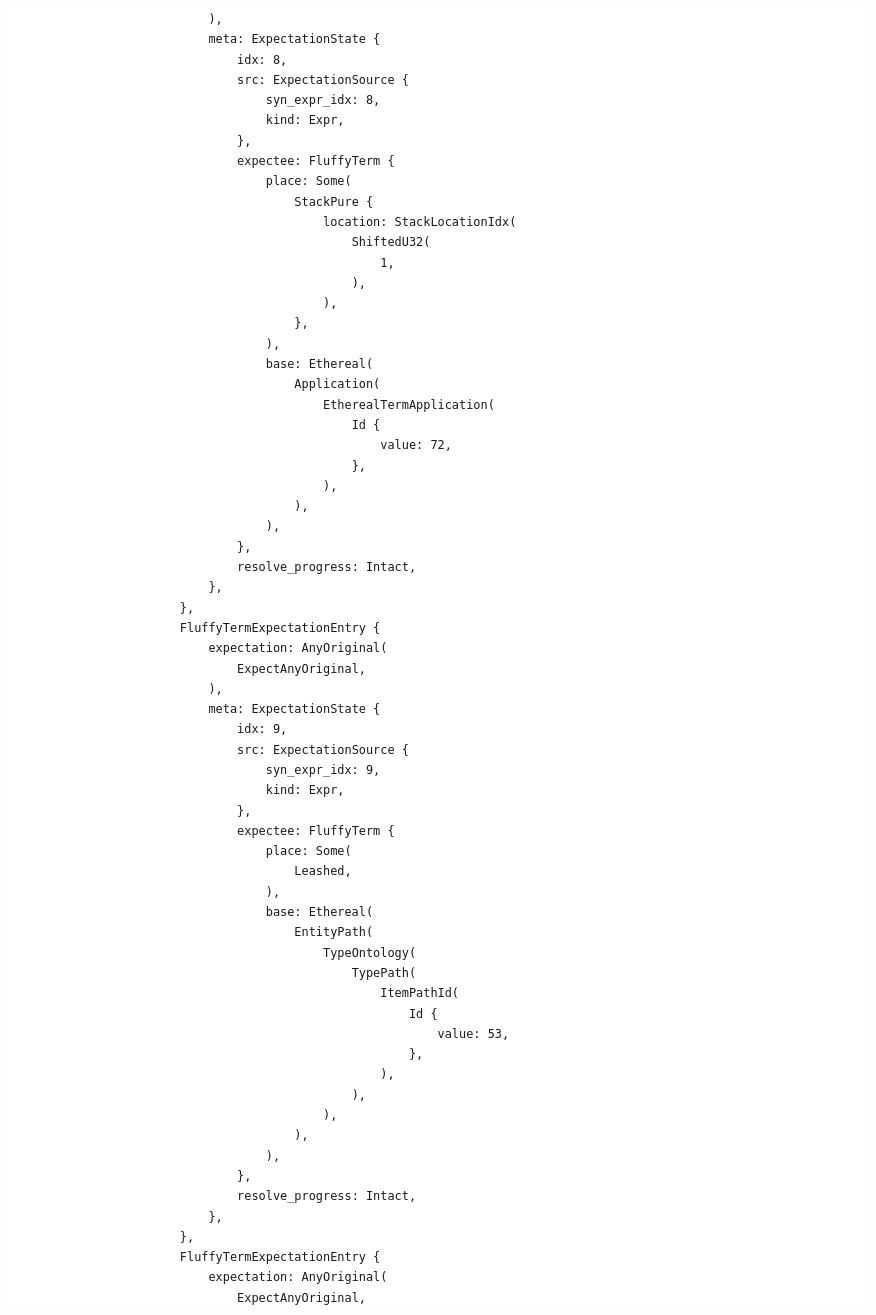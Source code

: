                                 ),
                                meta: ExpectationState {
                                    idx: 8,
                                    src: ExpectationSource {
                                        syn_expr_idx: 8,
                                        kind: Expr,
                                    },
                                    expectee: FluffyTerm {
                                        place: Some(
                                            StackPure {
                                                location: StackLocationIdx(
                                                    ShiftedU32(
                                                        1,
                                                    ),
                                                ),
                                            },
                                        ),
                                        base: Ethereal(
                                            Application(
                                                EtherealTermApplication(
                                                    Id {
                                                        value: 72,
                                                    },
                                                ),
                                            ),
                                        ),
                                    },
                                    resolve_progress: Intact,
                                },
                            },
                            FluffyTermExpectationEntry {
                                expectation: AnyOriginal(
                                    ExpectAnyOriginal,
                                ),
                                meta: ExpectationState {
                                    idx: 9,
                                    src: ExpectationSource {
                                        syn_expr_idx: 9,
                                        kind: Expr,
                                    },
                                    expectee: FluffyTerm {
                                        place: Some(
                                            Leashed,
                                        ),
                                        base: Ethereal(
                                            EntityPath(
                                                TypeOntology(
                                                    TypePath(
                                                        ItemPathId(
                                                            Id {
                                                                value: 53,
                                                            },
                                                        ),
                                                    ),
                                                ),
                                            ),
                                        ),
                                    },
                                    resolve_progress: Intact,
                                },
                            },
                            FluffyTermExpectationEntry {
                                expectation: AnyOriginal(
                                    ExpectAnyOriginal,
